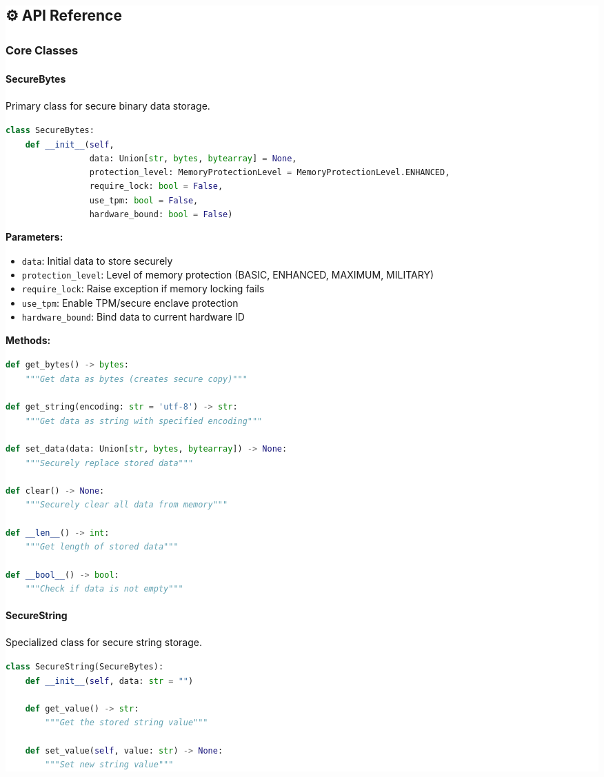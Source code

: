 
## ⚙️ API Reference

### Core Classes

#### SecureBytes

Primary class for secure binary data storage.

```python
class SecureBytes:
    def __init__(self, 
                 data: Union[str, bytes, bytearray] = None,
                 protection_level: MemoryProtectionLevel = MemoryProtectionLevel.ENHANCED,
                 require_lock: bool = False,
                 use_tpm: bool = False,
                 hardware_bound: bool = False)
```

**Parameters:**
- `data`: Initial data to store securely
- `protection_level`: Level of memory protection (BASIC, ENHANCED, MAXIMUM, MILITARY)
- `require_lock`: Raise exception if memory locking fails
- `use_tpm`: Enable TPM/secure enclave protection
- `hardware_bound`: Bind data to current hardware ID

**Methods:**

```python
def get_bytes() -> bytes:
    """Get data as bytes (creates secure copy)"""

def get_string(encoding: str = 'utf-8') -> str:
    """Get data as string with specified encoding"""

def set_data(data: Union[str, bytes, bytearray]) -> None:
    """Securely replace stored data"""

def clear() -> None:
    """Securely clear all data from memory"""

def __len__() -> int:
    """Get length of stored data"""

def __bool__() -> bool:
    """Check if data is not empty"""
```

#### SecureString

Specialized class for secure string storage.

```python
class SecureString(SecureBytes):
    def __init__(self, data: str = "")
    
    def get_value() -> str:
        """Get the stored string value"""
        
    def set_value(self, value: str) -> None:
        """Set new string value"""
```
